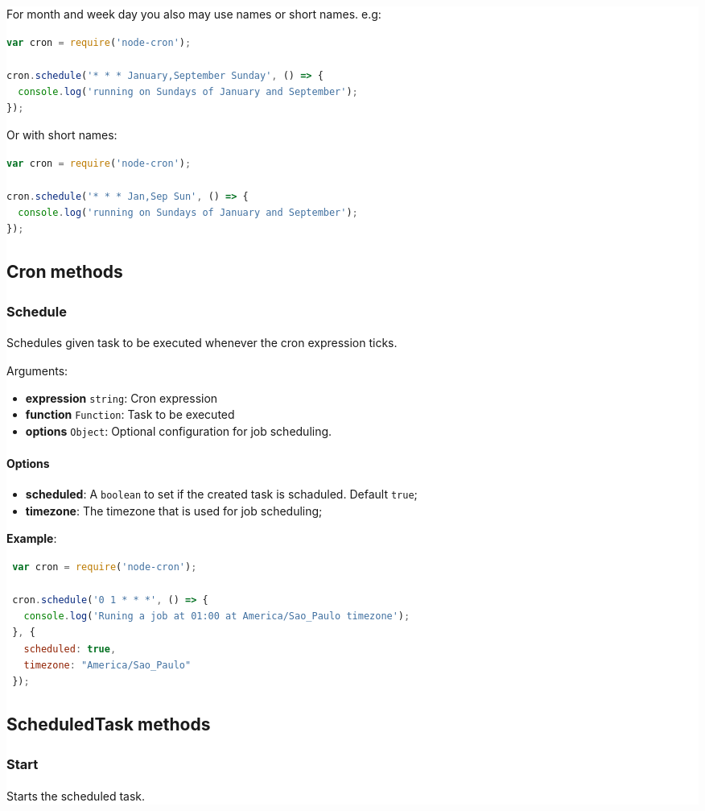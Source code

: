 For month and week day you also may use names or short names. e.g:

```javascript
var cron = require('node-cron');

cron.schedule('* * * January,September Sunday', () => {
  console.log('running on Sundays of January and September');
});
```

Or with short names:

```javascript
var cron = require('node-cron');

cron.schedule('* * * Jan,Sep Sun', () => {
  console.log('running on Sundays of January and September');
});
```

## Cron methods

### Schedule

Schedules given task to be executed whenever the cron expression ticks.

Arguments:

- **expression** `string`: Cron expression
- **function** `Function`: Task to be executed
- **options** `Object`: Optional configuration for job scheduling.

#### Options

 - **scheduled**: A `boolean` to set if the created task is schaduled. Default `true`;
 - **timezone**: The timezone that is used for job scheduling;

 **Example**:

 ```js
  var cron = require('node-cron');

  cron.schedule('0 1 * * *', () => {
    console.log('Runing a job at 01:00 at America/Sao_Paulo timezone');
  }, {
    scheduled: true,
    timezone: "America/Sao_Paulo"
  });
 ```

## ScheduledTask methods

### Start

Starts the scheduled task.
